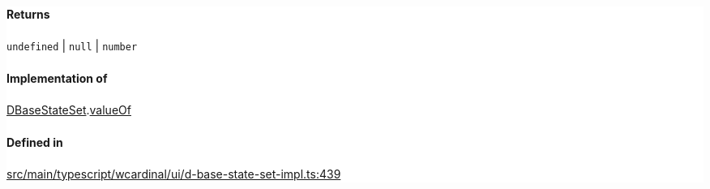 #### Returns

`undefined` \| ``null`` \| `number`

#### Implementation of

[DBaseStateSet](../interfaces/DBaseStateSet.md).[valueOf](../interfaces/DBaseStateSet.md#valueof)

#### Defined in

[src/main/typescript/wcardinal/ui/d-base-state-set-impl.ts:439](https://github.com/winter-cardinal/winter-cardinal-ui/blob/v0.407.0/src/main/typescript/wcardinal/ui/d-base-state-set-impl.ts#L439)
